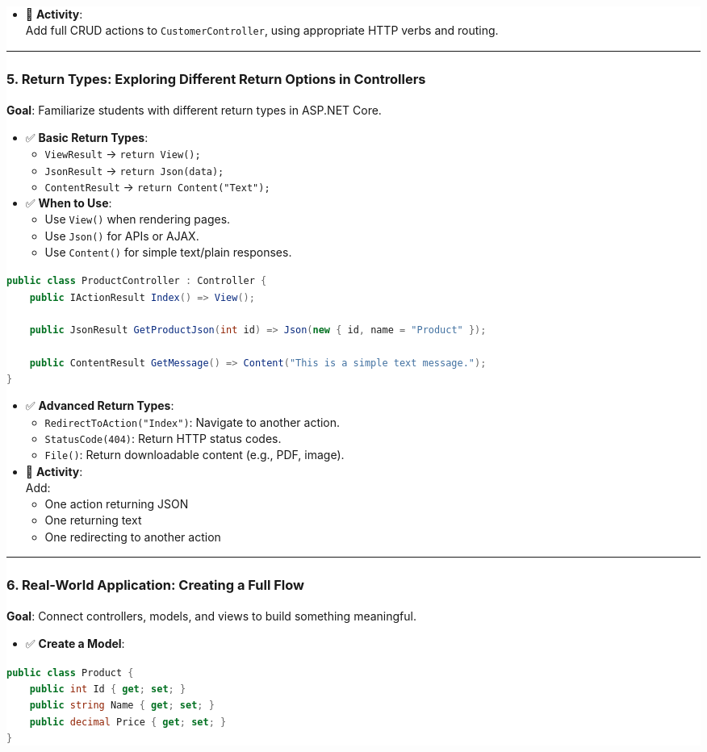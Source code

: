- 🔲 **Activity**:  
   Add full CRUD actions to `CustomerController`, using appropriate HTTP verbs and routing.

---

### **5. Return Types: Exploring Different Return Options in Controllers**

**Goal**: Familiarize students with different return types in ASP.NET Core.

- ✅ **Basic Return Types**:
  - `ViewResult` → `return View();`
  - `JsonResult` → `return Json(data);`
  - `ContentResult` → `return Content("Text");`
- ✅ **When to Use**:
  - Use `View()` when rendering pages.
  - Use `Json()` for APIs or AJAX.
  - Use `Content()` for simple text/plain responses.

```csharp
public class ProductController : Controller {
    public IActionResult Index() => View();

    public JsonResult GetProductJson(int id) => Json(new { id, name = "Product" });

    public ContentResult GetMessage() => Content("This is a simple text message.");
}
```

- ✅ **Advanced Return Types**:
  - `RedirectToAction("Index")`: Navigate to another action.
  - `StatusCode(404)`: Return HTTP status codes.
  - `File()`: Return downloadable content (e.g., PDF, image).
- 🔲 **Activity**:  
   Add:
  - One action returning JSON
  - One returning text
  - One redirecting to another action

---

### **6. Real-World Application: Creating a Full Flow**

**Goal**: Connect controllers, models, and views to build something meaningful.

- ✅ **Create a Model**:

```csharp
public class Product {
    public int Id { get; set; }
    public string Name { get; set; }
    public decimal Price { get; set; }
}
```
